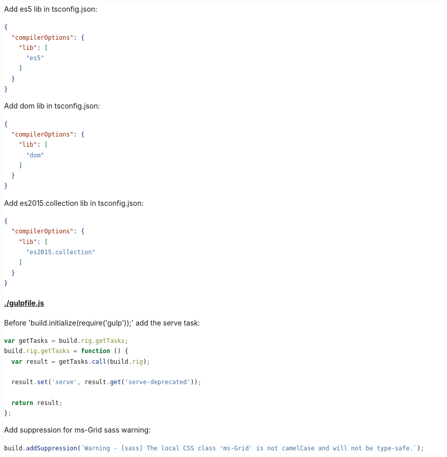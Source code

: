 Add es5 lib in tsconfig.json:

```json
{
  "compilerOptions": {
    "lib": [
      "es5"
    ]
  }
}
```

Add dom lib in tsconfig.json:

```json
{
  "compilerOptions": {
    "lib": [
      "dom"
    ]
  }
}
```

Add es2015.collection lib in tsconfig.json:

```json
{
  "compilerOptions": {
    "lib": [
      "es2015.collection"
    ]
  }
}
```

#### [./gulpfile.js](./gulpfile.js)

Before 'build.initialize(require('gulp'));' add the serve task:

```js
var getTasks = build.rig.getTasks;
build.rig.getTasks = function () {
  var result = getTasks.call(build.rig);

  result.set('serve', result.get('serve-deprecated'));

  return result;
};

```

Add suppression for ms-Grid sass warning:

```js
build.addSuppression(`Warning - [sass] The local CSS class 'ms-Grid' is not camelCase and will not be type-safe.`);
```
